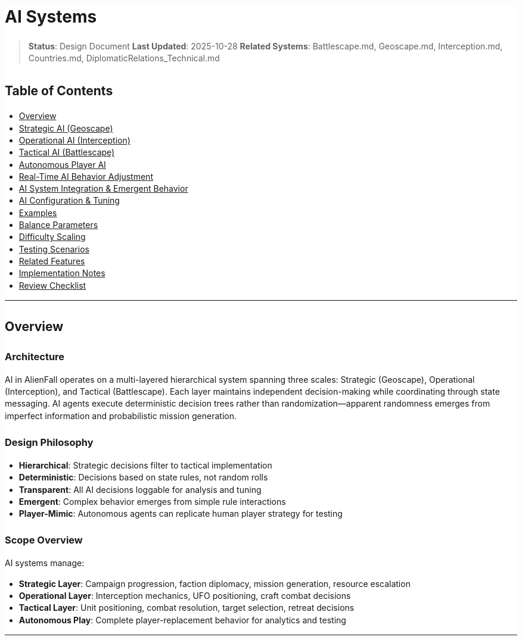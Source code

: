 # AI Systems

> **Status**: Design Document
> **Last Updated**: 2025-10-28
> **Related Systems**: Battlescape.md, Geoscape.md, Interception.md, Countries.md, DiplomaticRelations_Technical.md

## Table of Contents

- [Overview](#overview)
- [Strategic AI (Geoscape)](#strategic-ai-geoscape)
- [Operational AI (Interception)](#operational-ai-interception)
- [Tactical AI (Battlescape)](#tactical-ai-battlescape)
- [Autonomous Player AI](#autonomous-player-ai)
- [Real-Time AI Behavior Adjustment](#real-time-ai-behavior-adjustment)
- [AI System Integration & Emergent Behavior](#ai-system-integration--emergent-behavior)
- [AI Configuration & Tuning](#ai-configuration--tuning)
- [Examples](#examples)
- [Balance Parameters](#balance-parameters)
- [Difficulty Scaling](#difficulty-scaling)
- [Testing Scenarios](#testing-scenarios)
- [Related Features](#related-features)
- [Implementation Notes](#implementation-notes)
- [Review Checklist](#review-checklist)

---

## Overview

### Architecture

AI in AlienFall operates on a multi-layered hierarchical system spanning three scales: Strategic (Geoscape), Operational (Interception), and Tactical (Battlescape). Each layer maintains independent decision-making while coordinating through state messaging. AI agents execute deterministic decision trees rather than randomization—apparent randomness emerges from imperfect information and probabilistic mission generation.

### Design Philosophy

- **Hierarchical**: Strategic decisions filter to tactical implementation
- **Deterministic**: Decisions based on state rules, not random rolls
- **Transparent**: All AI decisions loggable for analysis and tuning
- **Emergent**: Complex behavior emerges from simple rule interactions
- **Player-Mimic**: Autonomous agents can replicate human player strategy for testing

### Scope Overview

AI systems manage:
- **Strategic Layer**: Campaign progression, faction diplomacy, mission generation, resource escalation
- **Operational Layer**: Interception mechanics, UFO positioning, craft combat decisions
- **Tactical Layer**: Unit positioning, combat resolution, target selection, retreat decisions
- **Autonomous Play**: Complete player-replacement behavior for analytics and testing

---